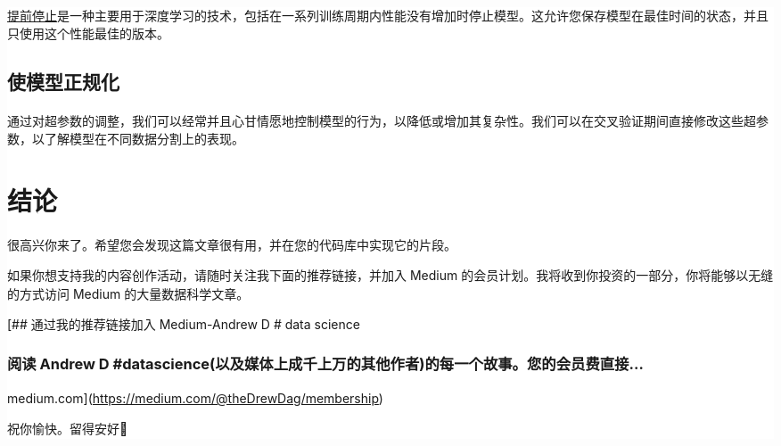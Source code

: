[提前停止](/control-the-training-of-your-neural-network-in-tensorflow-with-callbacks-ba2cc0c2fbe8)是一种主要用于深度学习的技术，包括在一系列训练周期内性能没有增加时停止模型。这允许您保存模型在最佳时间的状态，并且只使用这个性能最佳的版本。

## 使模型正规化

通过对超参数的调整，我们可以经常并且心甘情愿地控制模型的行为，以降低或增加其复杂性。我们可以在交叉验证期间直接修改这些超参数，以了解模型在不同数据分割上的表现。

# 结论

很高兴你来了。希望您会发现这篇文章很有用，并在您的代码库中实现它的片段。

如果你想支持我的内容创作活动，请随时关注我下面的推荐链接，并加入 Medium 的会员计划。我将收到你投资的一部分，你将能够以无缝的方式访问 Medium 的大量数据科学文章。

[](https://medium.com/@theDrewDag/membership) [## 通过我的推荐链接加入 Medium-Andrew D # data science

### 阅读 Andrew D #datascience(以及媒体上成千上万的其他作者)的每一个故事。您的会员费直接…

medium.com](https://medium.com/@theDrewDag/membership) 

祝你愉快。留得安好👋